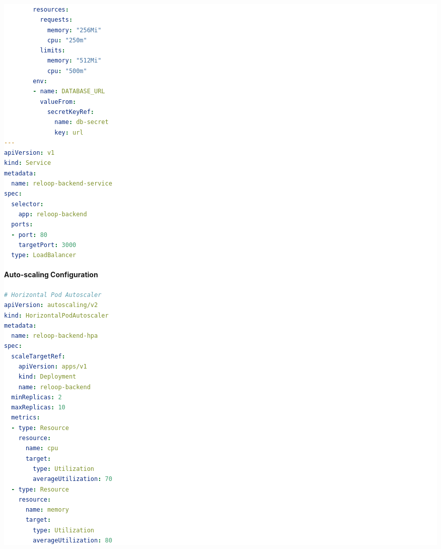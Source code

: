 ```yaml
        resources:
          requests:
            memory: "256Mi"
            cpu: "250m"
          limits:
            memory: "512Mi"
            cpu: "500m"
        env:
        - name: DATABASE_URL
          valueFrom:
            secretKeyRef:
              name: db-secret
              key: url
---
apiVersion: v1
kind: Service
metadata:
  name: reloop-backend-service
spec:
  selector:
    app: reloop-backend
  ports:
  - port: 80
    targetPort: 3000
  type: LoadBalancer
```

#### Auto-scaling Configuration
```yaml
# Horizontal Pod Autoscaler
apiVersion: autoscaling/v2
kind: HorizontalPodAutoscaler
metadata:
  name: reloop-backend-hpa
spec:
  scaleTargetRef:
    apiVersion: apps/v1
    kind: Deployment
    name: reloop-backend
  minReplicas: 2
  maxReplicas: 10
  metrics:
  - type: Resource
    resource:
      name: cpu
      target:
        type: Utilization
        averageUtilization: 70
  - type: Resource
    resource:
      name: memory
      target:
        type: Utilization
        averageUtilization: 80
```
